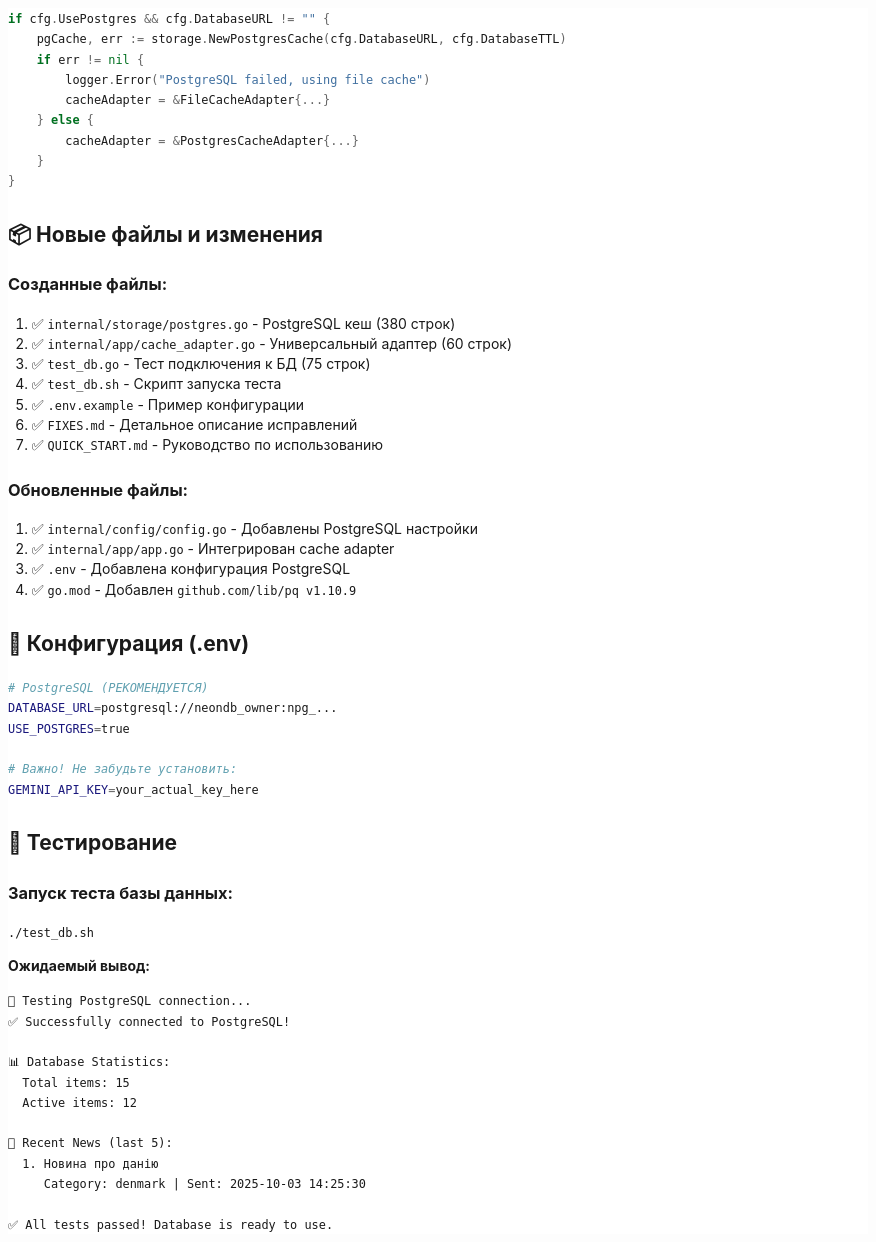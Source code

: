 ```go
if cfg.UsePostgres && cfg.DatabaseURL != "" {
    pgCache, err := storage.NewPostgresCache(cfg.DatabaseURL, cfg.DatabaseTTL)
    if err != nil {
        logger.Error("PostgreSQL failed, using file cache")
        cacheAdapter = &FileCacheAdapter{...}
    } else {
        cacheAdapter = &PostgresCacheAdapter{...}
    }
}
```

## 📦 Новые файлы и изменения

### Созданные файлы:
1. ✅ `internal/storage/postgres.go` - PostgreSQL кеш (380 строк)
2. ✅ `internal/app/cache_adapter.go` - Универсальный адаптер (60 строк)
3. ✅ `test_db.go` - Тест подключения к БД (75 строк)
4. ✅ `test_db.sh` - Скрипт запуска теста
5. ✅ `.env.example` - Пример конфигурации
6. ✅ `FIXES.md` - Детальное описание исправлений
7. ✅ `QUICK_START.md` - Руководство по использованию

### Обновленные файлы:
1. ✅ `internal/config/config.go` - Добавлены PostgreSQL настройки
2. ✅ `internal/app/app.go` - Интегрирован cache adapter
3. ✅ `.env` - Добавлена конфигурация PostgreSQL
4. ✅ `go.mod` - Добавлен `github.com/lib/pq v1.10.9`

## 🔧 Конфигурация (.env)

```bash
# PostgreSQL (РЕКОМЕНДУЕТСЯ)
DATABASE_URL=postgresql://neondb_owner:npg_...
USE_POSTGRES=true

# Важно! Не забудьте установить:
GEMINI_API_KEY=your_actual_key_here
```

## 🧪 Тестирование

### Запуск теста базы данных:
```bash
./test_db.sh
```

**Ожидаемый вывод:**
```
🔌 Testing PostgreSQL connection...
✅ Successfully connected to PostgreSQL!

📊 Database Statistics:
  Total items: 15
  Active items: 12

📰 Recent News (last 5):
  1. Новина про данію
     Category: denmark | Sent: 2025-10-03 14:25:30

✅ All tests passed! Database is ready to use.
```
